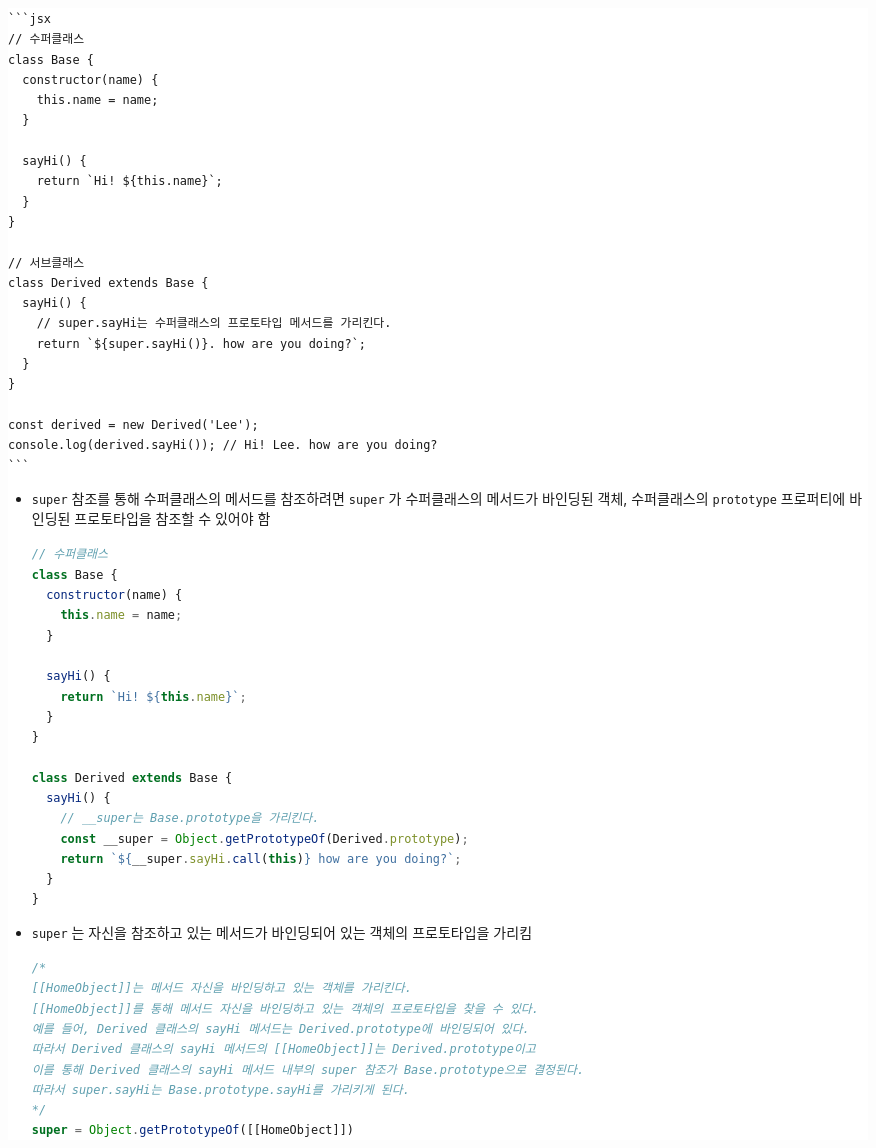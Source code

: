     ```jsx
    // 수퍼클래스
    class Base {
      constructor(name) {
        this.name = name;
      }
    
      sayHi() {
        return `Hi! ${this.name}`;
      }
    }
    
    // 서브클래스
    class Derived extends Base {
      sayHi() {
        // super.sayHi는 수퍼클래스의 프로토타입 메서드를 가리킨다.
        return `${super.sayHi()}. how are you doing?`;
      }
    }
    
    const derived = new Derived('Lee');
    console.log(derived.sayHi()); // Hi! Lee. how are you doing?
    ```
    
- `super` 참조를 통해 수퍼클래스의 메서드를 참조하려면 `super` 가 수퍼클래스의 메서드가 바인딩된 객체, 수퍼클래스의 `prototype` 프로퍼티에 바인딩된 프로토타입을 참조할 수 있어야 함
    
    ```jsx
    // 수퍼클래스
    class Base {
      constructor(name) {
        this.name = name;
      }
    
      sayHi() {
        return `Hi! ${this.name}`;
      }
    }
    
    class Derived extends Base {
      sayHi() {
        // __super는 Base.prototype을 가리킨다.
        const __super = Object.getPrototypeOf(Derived.prototype);
        return `${__super.sayHi.call(this)} how are you doing?`;
      }
    }
    ```
    
- `super` 는 자신을 참조하고 있는 메서드가 바인딩되어 있는 객체의 프로토타입을 가리킴
    
    ```jsx
    /*
    [[HomeObject]]는 메서드 자신을 바인딩하고 있는 객체를 가리킨다.
    [[HomeObject]]를 통해 메서드 자신을 바인딩하고 있는 객체의 프로토타입을 찾을 수 있다.
    예를 들어, Derived 클래스의 sayHi 메서드는 Derived.prototype에 바인딩되어 있다.
    따라서 Derived 클래스의 sayHi 메서드의 [[HomeObject]]는 Derived.prototype이고
    이를 통해 Derived 클래스의 sayHi 메서드 내부의 super 참조가 Base.prototype으로 결정된다.
    따라서 super.sayHi는 Base.prototype.sayHi를 가리키게 된다.
    */
    super = Object.getPrototypeOf([[HomeObject]])
    ```
    